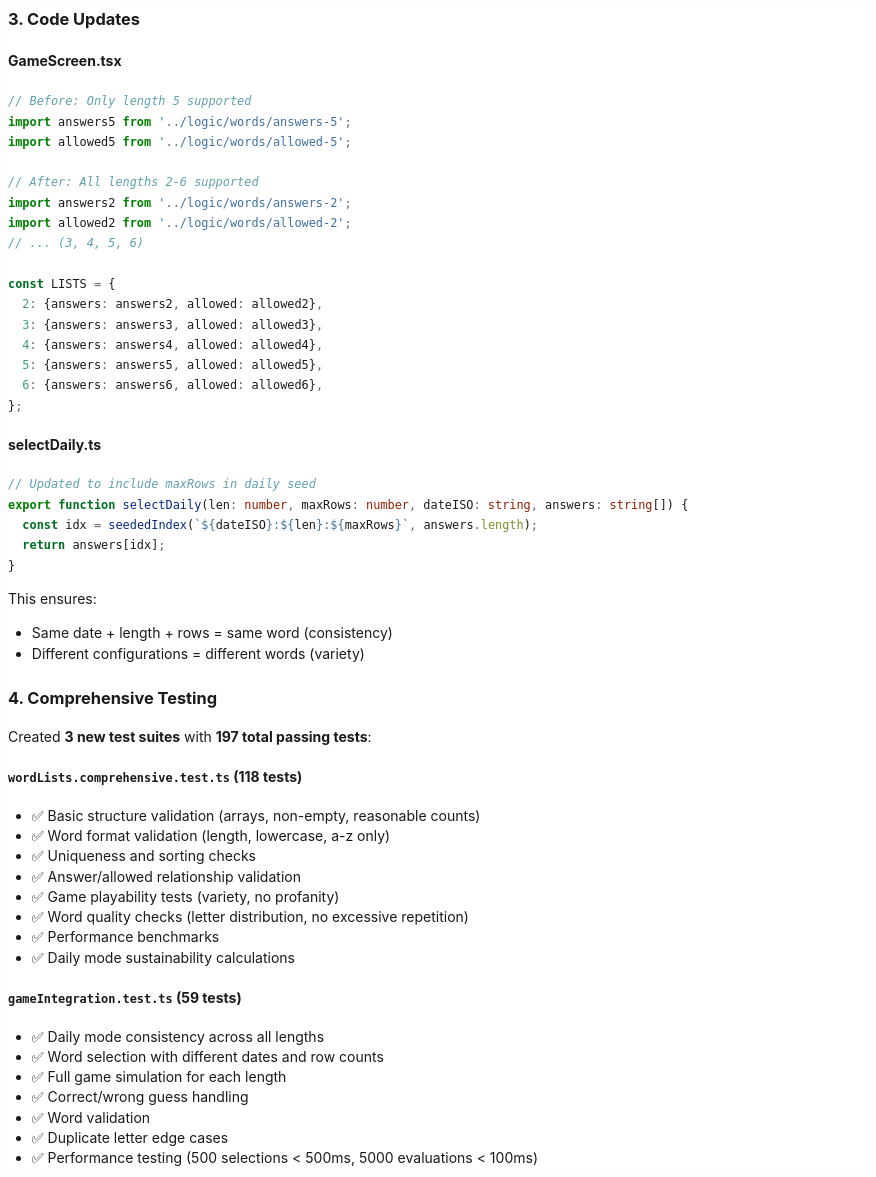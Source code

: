 ### 3. Code Updates

#### GameScreen.tsx
```typescript
// Before: Only length 5 supported
import answers5 from '../logic/words/answers-5';
import allowed5 from '../logic/words/allowed-5';

// After: All lengths 2-6 supported
import answers2 from '../logic/words/answers-2';
import allowed2 from '../logic/words/allowed-2';
// ... (3, 4, 5, 6)

const LISTS = {
  2: {answers: answers2, allowed: allowed2},
  3: {answers: answers3, allowed: allowed3},
  4: {answers: answers4, allowed: allowed4},
  5: {answers: answers5, allowed: allowed5},
  6: {answers: answers6, allowed: allowed6},
};
```

#### selectDaily.ts
```typescript
// Updated to include maxRows in daily seed
export function selectDaily(len: number, maxRows: number, dateISO: string, answers: string[]) {
  const idx = seededIndex(`${dateISO}:${len}:${maxRows}`, answers.length);
  return answers[idx];
}
```

This ensures:
- Same date + length + rows = same word (consistency)
- Different configurations = different words (variety)

### 4. Comprehensive Testing

Created **3 new test suites** with **197 total passing tests**:

#### `wordLists.comprehensive.test.ts` (118 tests)
- ✅ Basic structure validation (arrays, non-empty, reasonable counts)
- ✅ Word format validation (length, lowercase, a-z only)
- ✅ Uniqueness and sorting checks
- ✅ Answer/allowed relationship validation
- ✅ Game playability tests (variety, no profanity)
- ✅ Word quality checks (letter distribution, no excessive repetition)
- ✅ Performance benchmarks
- ✅ Daily mode sustainability calculations

#### `gameIntegration.test.ts` (59 tests)
- ✅ Daily mode consistency across all lengths
- ✅ Word selection with different dates and row counts
- ✅ Full game simulation for each length
- ✅ Correct/wrong guess handling
- ✅ Word validation
- ✅ Duplicate letter edge cases
- ✅ Performance testing (500 selections < 500ms, 5000 evaluations < 100ms)
